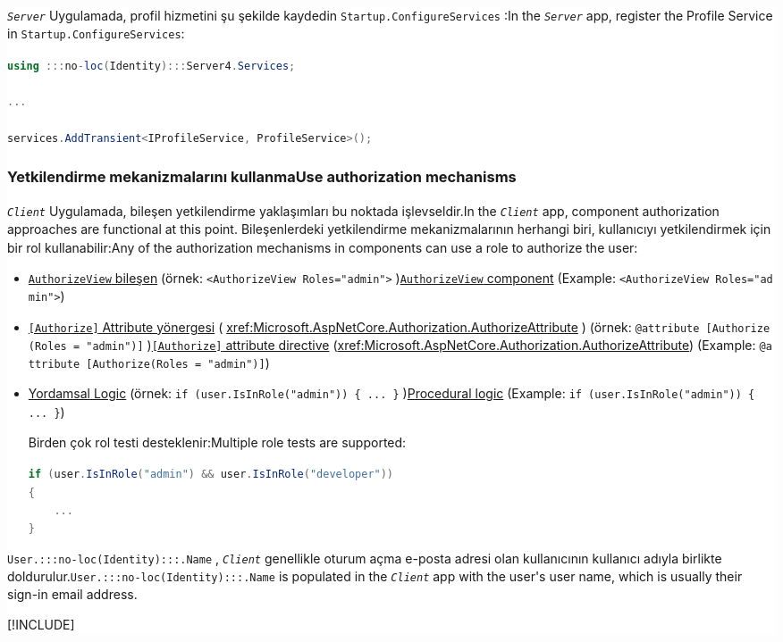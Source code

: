 <span data-ttu-id="f9c35-221">*`Server`* Uygulamada, profil hizmetini şu şekilde kaydedin `Startup.ConfigureServices` :</span><span class="sxs-lookup"><span data-stu-id="f9c35-221">In the *`Server`* app, register the Profile Service in `Startup.ConfigureServices`:</span></span>

```csharp
using :::no-loc(Identity):::Server4.Services;

...

services.AddTransient<IProfileService, ProfileService>();
```

### <a name="use-authorization-mechanisms"></a><span data-ttu-id="f9c35-222">Yetkilendirme mekanizmalarını kullanma</span><span class="sxs-lookup"><span data-stu-id="f9c35-222">Use authorization mechanisms</span></span>

<span data-ttu-id="f9c35-223">*`Client`* Uygulamada, bileşen yetkilendirme yaklaşımları bu noktada işlevseldir.</span><span class="sxs-lookup"><span data-stu-id="f9c35-223">In the *`Client`* app, component authorization approaches are functional at this point.</span></span> <span data-ttu-id="f9c35-224">Bileşenlerdeki yetkilendirme mekanizmalarının herhangi biri, kullanıcıyı yetkilendirmek için bir rol kullanabilir:</span><span class="sxs-lookup"><span data-stu-id="f9c35-224">Any of the authorization mechanisms in components can use a role to authorize the user:</span></span>

* <span data-ttu-id="f9c35-225">[ `AuthorizeView` bileşen](xref:blazor/security/index#authorizeview-component) (örnek: `<AuthorizeView Roles="admin">` )</span><span class="sxs-lookup"><span data-stu-id="f9c35-225">[`AuthorizeView` component](xref:blazor/security/index#authorizeview-component) (Example: `<AuthorizeView Roles="admin">`)</span></span>
* <span data-ttu-id="f9c35-226">[ `[Authorize]` Attribute yönergesi](xref:blazor/security/index#authorize-attribute) ( <xref:Microsoft.AspNetCore.Authorization.AuthorizeAttribute> ) (örnek: `@attribute [Authorize(Roles = "admin")]` )</span><span class="sxs-lookup"><span data-stu-id="f9c35-226">[`[Authorize]` attribute directive](xref:blazor/security/index#authorize-attribute) (<xref:Microsoft.AspNetCore.Authorization.AuthorizeAttribute>) (Example: `@attribute [Authorize(Roles = "admin")]`)</span></span>
* <span data-ttu-id="f9c35-227">[Yordamsal Logic](xref:blazor/security/index#procedural-logic) (örnek: `if (user.IsInRole("admin")) { ... }` )</span><span class="sxs-lookup"><span data-stu-id="f9c35-227">[Procedural logic](xref:blazor/security/index#procedural-logic) (Example: `if (user.IsInRole("admin")) { ... }`)</span></span>

  <span data-ttu-id="f9c35-228">Birden çok rol testi desteklenir:</span><span class="sxs-lookup"><span data-stu-id="f9c35-228">Multiple role tests are supported:</span></span>

  ```csharp
  if (user.IsInRole("admin") && user.IsInRole("developer"))
  {
      ...
  }
  ```

<span data-ttu-id="f9c35-229">`User.:::no-loc(Identity):::.Name` , *`Client`* genellikle oturum açma e-posta adresi olan kullanıcının kullanıcı adıyla birlikte doldurulur.</span><span class="sxs-lookup"><span data-stu-id="f9c35-229">`User.:::no-loc(Identity):::.Name` is populated in the *`Client`* app with the user's user name, which is usually their sign-in email address.</span></span>

[!INCLUDE[](~/includes/blazor-security/usermanager-signinmanager.md)]
